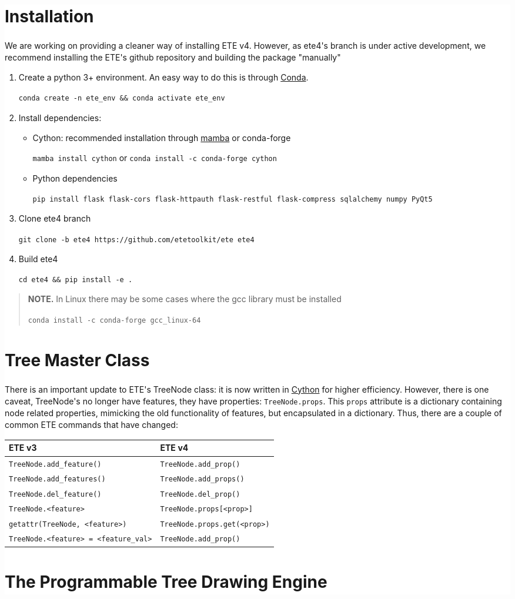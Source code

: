 
# Installation

We are working on providing a cleaner way of installing ETE v4. However, as ete4's branch is under active development, we recommend installing the ETE's github repository and building the package "manually"
1. Create a python 3+ environment. An easy way to do this is through [Conda](https://docs.conda.io/en/latest/).

   `conda create -n ete_env && conda activate ete_env`
2. Install dependencies:
    - Cython: recommended installation through [mamba](https://github.com/mamba-org/mamba) or conda-forge
        
        `mamba install cython` or `conda install -c conda-forge cython`
    - Python dependencies
    
        `pip install flask flask-cors flask-httpauth flask-restful flask-compress sqlalchemy numpy PyQt5`

3. Clone ete4 branch

    `git clone -b ete4 https://github.com/etetoolkit/ete ete4 `
6. Build ete4

    `cd ete4 && pip install -e .`

>**NOTE.**
> In Linux there may be some cases where the gcc library must be installed 
> 
> `conda install -c conda-forge gcc_linux-64`

# Tree Master Class

There is an important update to ETE's TreeNode class: it is now written in [Cython](https://cython.org) for higher efficiency.
However, there is one caveat, TreeNode's no longer have features, they have properties: `TreeNode.props`.
This `props` attribute is a dictionary containing node related properties,
mimicking the old functionality of features, but encapsulated in a dictionary. 
Thus, there are a couple of common ETE commands that have changed:

ETE v3 | ETE v4
|:--------------|:-----|
`TreeNode.add_feature()` |`TreeNode.add_prop()`
`TreeNode.add_features()` |`TreeNode.add_props()`
`TreeNode.del_feature()` |`TreeNode.del_prop()`
`TreeNode.<feature>` |`TreeNode.props[<prop>]`
`getattr(TreeNode, <feature>)` |`TreeNode.props.get(<prop>)`
`TreeNode.<feature> = <feature_val>` |`TreeNode.add_prop()`





# The Programmable Tree Drawing Engine


[^ProfileFace]: coming soon to ETE v4.
[^smartscroll]: The "smart scroll" feature can be switched to regular scroll from the control panel.